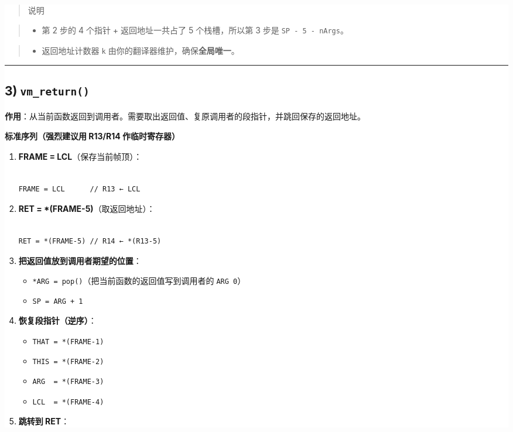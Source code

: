 

> 说明

>

> * 第 2 步的 4 个指针 + 返回地址一共占了 5 个栈槽，所以第 3 步是 `SP - 5 - nArgs`。

> * 返回地址计数器 `k` 由你的翻译器维护，确保**全局唯一**。



---



## 3) `vm_return()`



**作用**：从当前函数返回到调用者。需要取出返回值、复原调用者的段指针，并跳回保存的返回地址。



**标准序列（强烈建议用 R13/R14 作临时寄存器）**



1. **FRAME = LCL**（保存当前帧顶）：



   ```

   FRAME = LCL      // R13 ← LCL

   ```

2. **RET = \*(FRAME-5)**（取返回地址）：



   ```

   RET = *(FRAME-5) // R14 ← *(R13-5)

   ```

3. **把返回值放到调用者期望的位置**：



   * `*ARG = pop()`（把当前函数的返回值写到调用者的 `ARG 0`）

   * `SP = ARG + 1`

4. **恢复段指针（逆序）**：



   * `THAT = *(FRAME-1)`

   * `THIS = *(FRAME-2)`

   * `ARG  = *(FRAME-3)`

   * `LCL  = *(FRAME-4)`

5. **跳转到 RET**：
